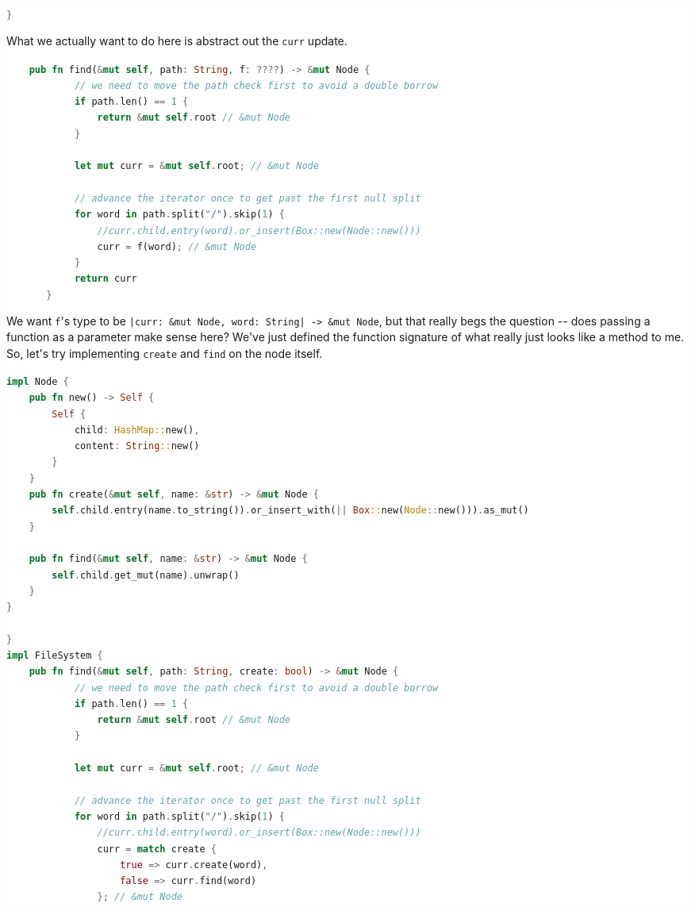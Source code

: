 ```rust
}
```

What we actually want to do here is abstract out the `curr` update.

```rust
    pub fn find(&mut self, path: String, f: ????) -> &mut Node {
            // we need to move the path check first to avoid a double borrow
            if path.len() == 1 {
                return &mut self.root // &mut Node
            }

            let mut curr = &mut self.root; // &mut Node
            
            // advance the iterator once to get past the first null split
            for word in path.split("/").skip(1) {
                //curr.child.entry(word).or_insert(Box::new(Node::new()))
                curr = f(word); // &mut Node
            }
            return curr
       }


```

We want `f`'s type to be `|curr: &mut Node, word: String| -> &mut Node`, but
that really begs the question -- does passing a function as a parameter make
sense here? We've just defined the function signature of what really just looks
like a method to me. So, let's try implementing `create` and `find` on the node
itself.


```rust
impl Node {
    pub fn new() -> Self {
        Self {
            child: HashMap::new(),
            content: String::new()
        }
    }
    pub fn create(&mut self, name: &str) -> &mut Node {
        self.child.entry(name.to_string()).or_insert_with(|| Box::new(Node::new())).as_mut()
    }

    pub fn find(&mut self, name: &str) -> &mut Node {
        self.child.get_mut(name).unwrap()
    }
}

}
impl FileSystem {
    pub fn find(&mut self, path: String, create: bool) -> &mut Node {
            // we need to move the path check first to avoid a double borrow
            if path.len() == 1 {
                return &mut self.root // &mut Node
            }

            let mut curr = &mut self.root; // &mut Node
            
            // advance the iterator once to get past the first null split
            for word in path.split("/").skip(1) {
                //curr.child.entry(word).or_insert(Box::new(Node::new()))
                curr = match create {
                    true => curr.create(word),
                    false => curr.find(word)
                }; // &mut Node
```